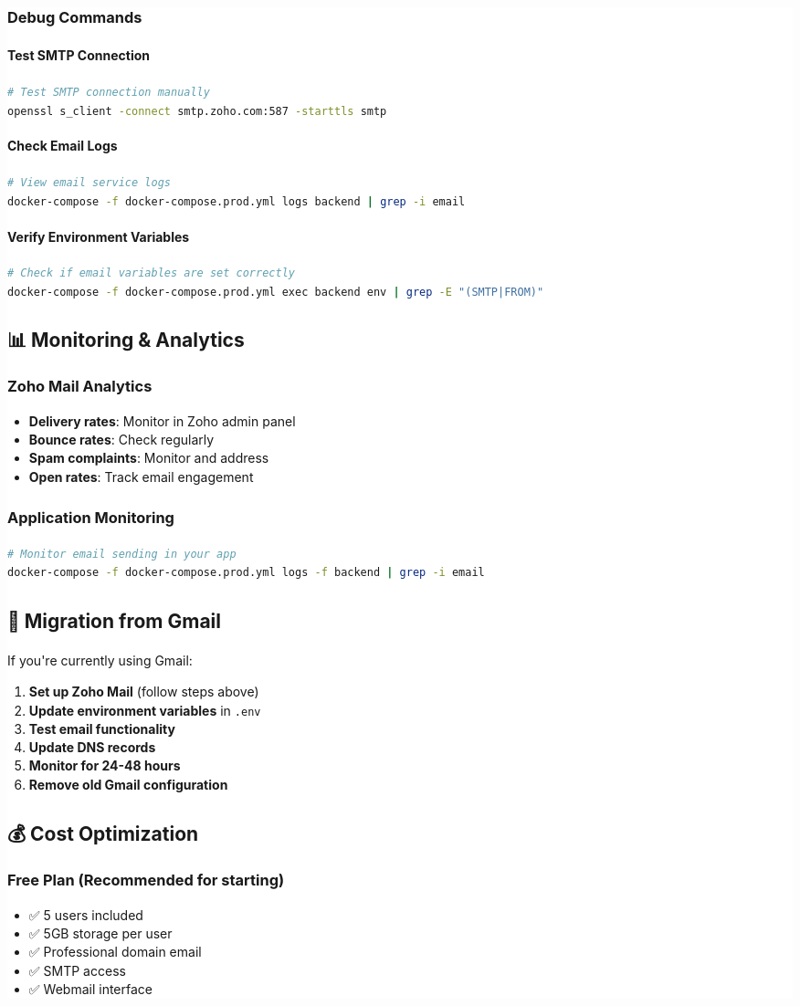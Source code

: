 ### Debug Commands

#### Test SMTP Connection
```bash
# Test SMTP connection manually
openssl s_client -connect smtp.zoho.com:587 -starttls smtp
```

#### Check Email Logs
```bash
# View email service logs
docker-compose -f docker-compose.prod.yml logs backend | grep -i email
```

#### Verify Environment Variables
```bash
# Check if email variables are set correctly
docker-compose -f docker-compose.prod.yml exec backend env | grep -E "(SMTP|FROM)"
```

## 📊 Monitoring & Analytics

### Zoho Mail Analytics
- **Delivery rates**: Monitor in Zoho admin panel
- **Bounce rates**: Check regularly
- **Spam complaints**: Monitor and address
- **Open rates**: Track email engagement

### Application Monitoring
```bash
# Monitor email sending in your app
docker-compose -f docker-compose.prod.yml logs -f backend | grep -i email
```

## 🔄 Migration from Gmail

If you're currently using Gmail:

1. **Set up Zoho Mail** (follow steps above)
2. **Update environment variables** in `.env`
3. **Test email functionality**
4. **Update DNS records**
5. **Monitor for 24-48 hours**
6. **Remove old Gmail configuration**

## 💰 Cost Optimization

### Free Plan (Recommended for starting)
- ✅ 5 users included
- ✅ 5GB storage per user
- ✅ Professional domain email
- ✅ SMTP access
- ✅ Webmail interface

